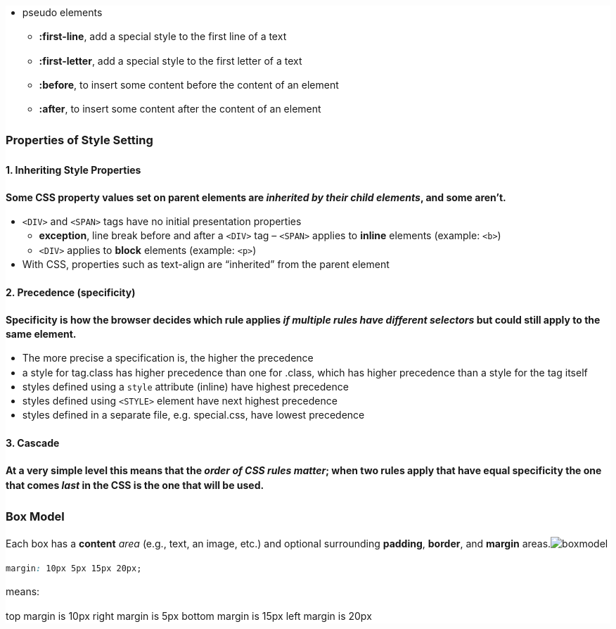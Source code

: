 - pseudo elements

  - **:first-line**, add a special style to the first line of a text

  - **:first-letter**, add a special style to the first letter of a text
  - **:before**, to insert some content before the content of an element
  - **:after**, to insert some content after the content of an element



### Properties of Style Setting

#### 1. Inheriting Style Properties

__Some CSS property values set on parent elements are _inherited by their child elements_, and some aren’t.__

- ``<DIV>`` and ``<SPAN>`` tags have no initial presentation properties
  - **exception**, line break before and after a ``<DIV>`` tag – ``<SPAN>`` applies to **inline** elements (example: ``<b>``)
  - ``<DIV>`` applies to **block** elements (example: ``<p>``)
- With CSS, properties such as text-align are “inherited” from the parent element

#### 2. Precedence (specificity)

__Specificity is how the browser decides which rule applies _if multiple rules have different selectors_ but could still apply to the same element.__

- The more precise a specification is, the higher the precedence
- a style for tag.class has higher precedence than one for .class, which has higher precedence than a style for the tag itself
- styles defined using a ``style`` attribute (inline) have highest precedence
- styles defined using ``<STYLE>`` element have next highest precedence
- styles defined in a separate file, e.g. special.css, have lowest precedence

#### 3. Cascade

__At a very simple level this means that the _order of CSS rules matter_; when two rules apply that have equal specificity the one that comes _last_ in the CSS is the one that will be used.__



### Box Model

Each box has a **content** *area* (e.g., text, an image, etc.) and optional surrounding **padding**, **border**, and **margin** areas.![boxmodel](/Users/liangsiqi/Desktop/CSCI-571/Notes/boxmodel.png)

```css
margin: 10px 5px 15px 20px;
```

means:

top margin is 10px
right margin is 5px
bottom margin is 15px
left margin is 20px
